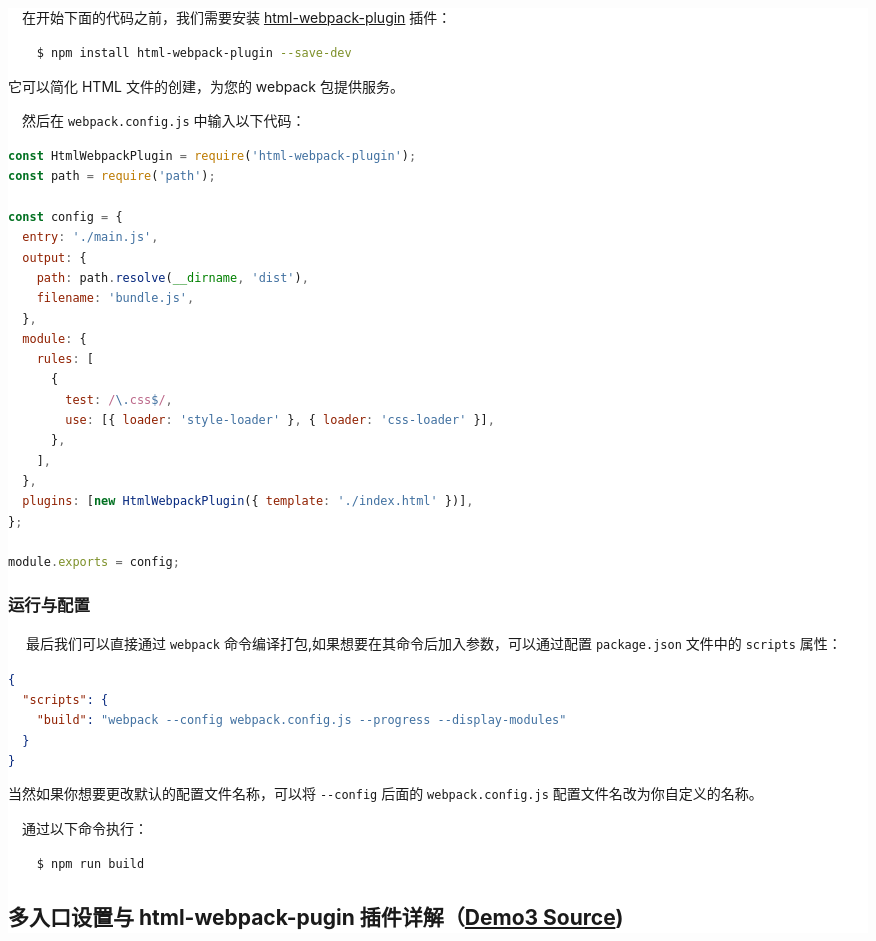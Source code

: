 &ensp;&ensp;在开始下面的代码之前，我们需要安装 [html-webpack-plugin](https://www.npmjs.com/package/html-webpack-plugin) 插件：

```bash
    $ npm install html-webpack-plugin --save-dev
```

它可以简化 HTML 文件的创建，为您的 webpack 包提供服务。

&ensp;&ensp;然后在 `webpack.config.js` 中输入以下代码：

```javascript
const HtmlWebpackPlugin = require('html-webpack-plugin');
const path = require('path');

const config = {
  entry: './main.js',
  output: {
    path: path.resolve(__dirname, 'dist'),
    filename: 'bundle.js',
  },
  module: {
    rules: [
      {
        test: /\.css$/,
        use: [{ loader: 'style-loader' }, { loader: 'css-loader' }],
      },
    ],
  },
  plugins: [new HtmlWebpackPlugin({ template: './index.html' })],
};

module.exports = config;
```

### 运行与配置

&ensp;&ensp; 最后我们可以直接通过 `webpack` 命令编译打包,如果想要在其命令后加入参数，可以通过配置 `package.json` 文件中的 `scripts` 属性：

```json
{
  "scripts": {
    "build": "webpack --config webpack.config.js --progress --display-modules"
  }
}
```

当然如果你想要更改默认的配置文件名称，可以将 `--config` 后面的 `webpack.config.js` 配置文件名改为你自定义的名称。

&ensp;&ensp;通过以下命令执行：

```bash
    $ npm run build
```

## 多入口设置与 html-webpack-pugin 插件详解（[Demo3 Source](https://github.com/SilenceHVK/learn-webpack/tree/master/demo3))
